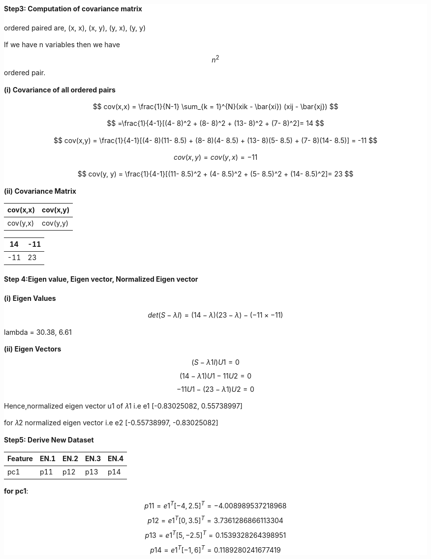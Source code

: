 #### Step3: Computation of covariance matrix
ordered paired are,
(x, x), (x, y), (y, x), (y, y)

If we have n variables then we have $$n^2$$ ordered pair.

**(i) Covariance of all ordered pairs**

$$ cov(x,x) = \frac{1}{N-1} \sum_{k = 1}^{N}(xik - \bar{xi}) (xij - \bar{xj}) $$

$$ =\frac{1}{4-1}[(4- 8)^2 + (8- 8)^2 + (13- 8)^2 + (7- 8)^2]= 14 $$



$$ cov(x,y) = \frac{1}{4-1}[(4- 8)(11- 8.5) + (8- 8)(4- 8.5) + (13- 8)(5- 8.5) + (7- 8)(14- 8.5)] = -11 $$

$$cov(x,y) = cov(y, x) = -11$$

$$ cov(y, y) =  \frac{1}{4-1}[(11- 8.5)^2 + (4- 8.5)^2 + (5- 8.5)^2 + (14- 8.5)^2]= 23 $$

**(ii) Covariance Matrix**

|  cov(x,x) | cov(x,y)  | 
|---|---|
|  cov(y,x) | cov(y,y) | 
 
 
 |  14| -11  | 
|---|---|
|  -11 | 23| 

####  Step 4:Eigen value, Eigen vector, Normalized Eigen vector
 
 **(i) Eigen Values** 
 
 $$ det(S- \lambda I) = (14 - \lambda)(23 - \lambda) - (-11 \times -11) $$
 
 lambda = 30.38, 6.61
 
 **(ii) Eigen Vectors** 
 $$ (S- \lambda 1 I)U1 = 0 $$
 $$ (14- \lambda 1)U1 - 11 U2 = 0$$
$$ -11 U1 - (23- \lambda 1)U2 = 0$$

Hence,normalized eigen vector u1 of 𝜆1 i.e e1 [-0.83025082,  0.55738997]

for 𝜆2 normalized eigen vector i.e e2 [-0.55738997, -0.83025082]

**Step5: Derive New Dataset** 

|  Feature | EN.1  |  EN.2 | EN.3  | EN.4  |
|---|---|---|---|---|
|  pc1 | p11 | p12  | p13  | p14 |

**for pc1**:
$$ p11 = e1^T[-4, 2.5]^T = -4.008989537218968 $$
$$ p12 = e1^T[0, 3.5]^T = 3.7361286866113304$$
$$ p13 = e1^T[5, -2.5]^T = 0.1539328264398951$$
$$ p14 = e1^T[-1, 6]^T = 0.1189280241677419$$
